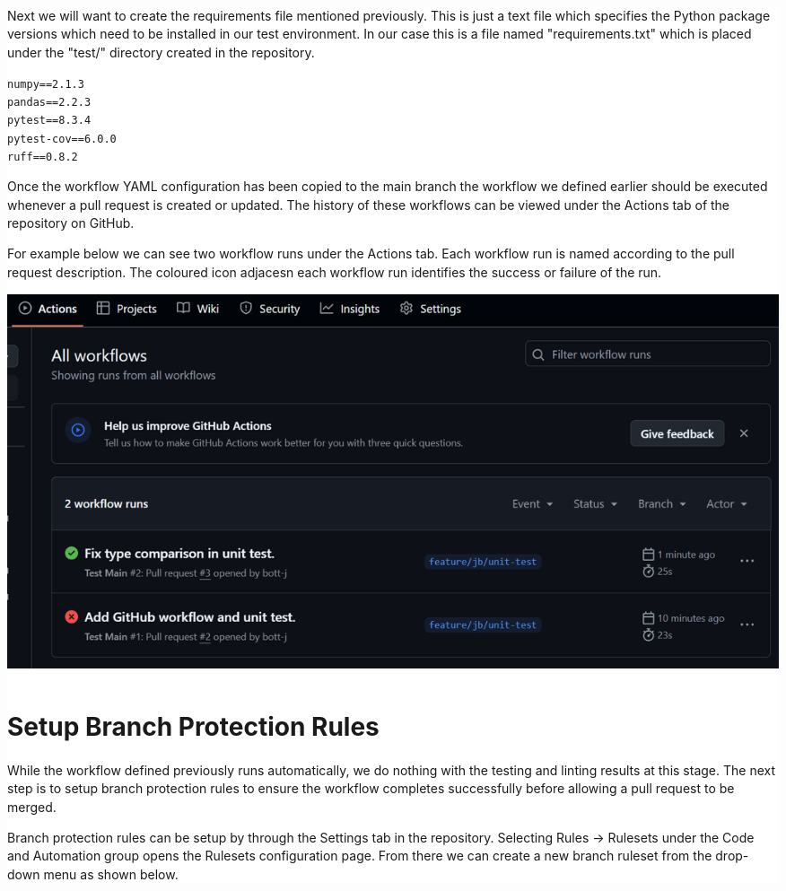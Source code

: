 Next we will want to create the requirements file mentioned previously. This is just a text file which specifies the Python package versions which need to be installed in our test environment. In our case this is a file named "requirements.txt" which is placed under the "test/" directory created in the repository.

```
numpy==2.1.3
pandas==2.2.3
pytest==8.3.4
pytest-cov==6.0.0
ruff==0.8.2
```

Once the workflow YAML configuration has been copied to the main branch the workflow we defined earlier should be executed whenever a pull request is created or updated. The history of these workflows can be viewed under the Actions tab of the repository on GitHub.

For example below we can see two workflow runs under the Actions tab. Each workflow run is named according to the pull request description. The coloured icon adjacesn each workflow run identifies the success or failure of the run.

![GitHub actions tab showing a failed workflow run in red and a successful workflow run in green.](/assets/posts/unit-testing-python-on-github/unit-testing-8.png?raw=true)

# Setup Branch Protection Rules

While the workflow defined previously runs automatically, we do nothing with the testing and linting results at this stage. The next step is to setup branch protection rules to ensure the workflow completes successfully before allowing a pull request to be merged.

Branch protection rules can be setup by through the Settings tab in the repository. Selecting Rules -> Rulesets under the Code and Automation group opens the Rulesets configuration page. From there we can create a new branch ruleset from the drop-down menu as shown below.
